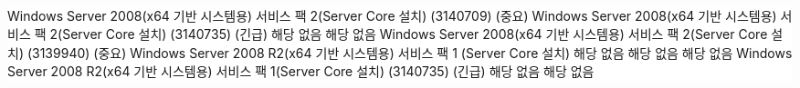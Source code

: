 </td>
<td style="border:1px solid black;">
Windows Server 2008(x64 기반 시스템용) 서비스 팩 2(Server Core 설치)  
(3140709)  
(중요)

</td>
<td style="border:1px solid black;">
Windows Server 2008(x64 기반 시스템용) 서비스 팩 2(Server Core 설치)  
(3140735)  
(긴급)

</td>
<td style="border:1px solid black;">
해당 없음

</td>
<td style="border:1px solid black;">
해당 없음

</td>
<td style="border:1px solid black;">
Windows Server 2008(x64 기반 시스템용) 서비스 팩 2(Server Core 설치)  
(3139940)  
(중요)

</td>
</tr>
<tr>
<td style="border:1px solid black;">
Windows Server 2008 R2(x64 기반 시스템용) 서비스 팩 1  
(Server Core 설치)

</td>
<td style="border:1px solid black;">
해당 없음

</td>
<td style="border:1px solid black;">
해당 없음

</td>
<td style="border:1px solid black;">
해당 없음

</td>
<td style="border:1px solid black;">
Windows Server 2008 R2(x64 기반 시스템용) 서비스 팩 1(Server Core 설치)  
(3140735)  
(긴급)

</td>
<td style="border:1px solid black;">
해당 없음

</td>
<td style="border:1px solid black;">
해당 없음
